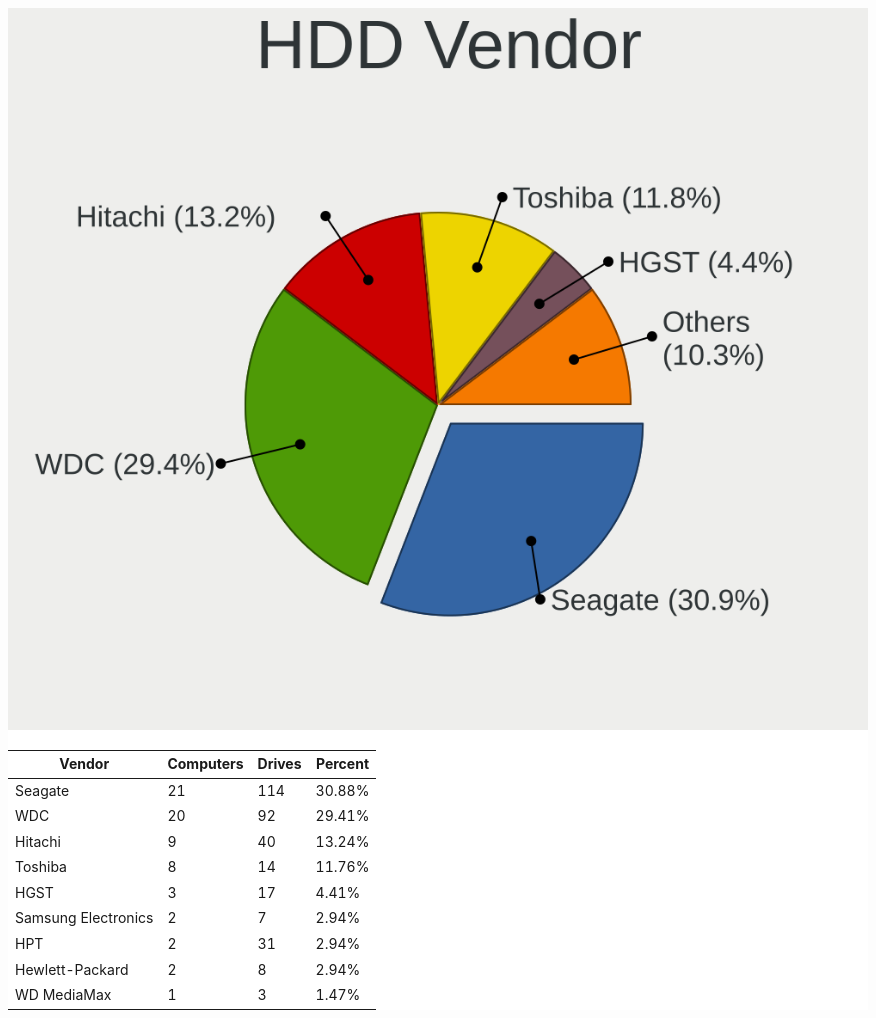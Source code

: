 ![HDD Vendor](./All/images/pie_chart_bsd/drive_hdd_vendor.svg)


| Vendor              | Computers | Drives | Percent |
|---------------------|-----------|--------|---------|
| Seagate             | 21        | 114    | 30.88%  |
| WDC                 | 20        | 92     | 29.41%  |
| Hitachi             | 9         | 40     | 13.24%  |
| Toshiba             | 8         | 14     | 11.76%  |
| HGST                | 3         | 17     | 4.41%   |
| Samsung Electronics | 2         | 7      | 2.94%   |
| HPT                 | 2         | 31     | 2.94%   |
| Hewlett-Packard     | 2         | 8      | 2.94%   |
| WD MediaMax         | 1         | 3      | 1.47%   |

